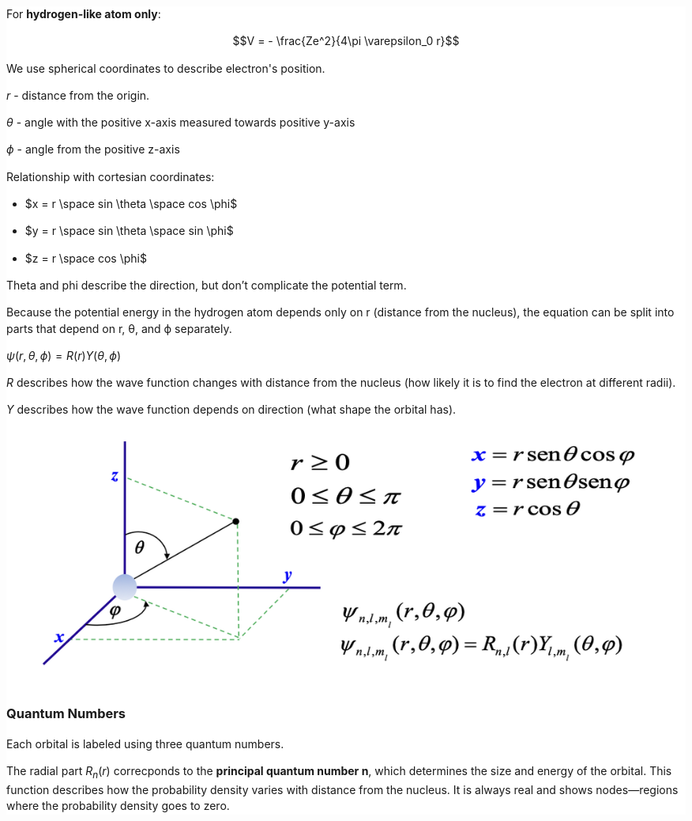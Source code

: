 For **hydrogen-like atom only**:

$$V = - \frac{Ze^2}{4\pi \varepsilon_0 r}$$

We use spherical coordinates to describe electron's position. 

$r$ - distance from the origin.

$\theta$ - angle with the positive x-axis measured towards positive y-axis

$\phi$ - angle from the positive z-axis

Relationship with cortesian coordinates:

- $x = r \space sin \theta \space cos \phi$

- $y = r \space sin \theta \space sin \phi$

- $z = r \space cos \phi$ 

Theta and phi describe the direction, but don’t complicate the potential term.

Because the potential energy in the hydrogen atom depends only on r (distance from the nucleus), the equation can be split into parts that depend on r, θ, and ϕ separately. 

$\psi(r, \theta, \phi) = R(r)Y(\theta, \phi)$

$R$ describes how the wave function changes with distance from the nucleus (how likely it is to find the electron at different radii).

$Y$ describes how the wave function depends on direction (what shape the orbital has).

![Position of electron using spherical coordinates](img2.png)

### Quantum Numbers

Each orbital is labeled using three quantum numbers.

The radial part $R_{n} (r)$ correcponds to the **principal quantum number n**, which determines the size and energy of the orbital. This function describes how the probability density varies with distance from the nucleus. It is always real and shows nodes—regions where the probability density goes to zero.

